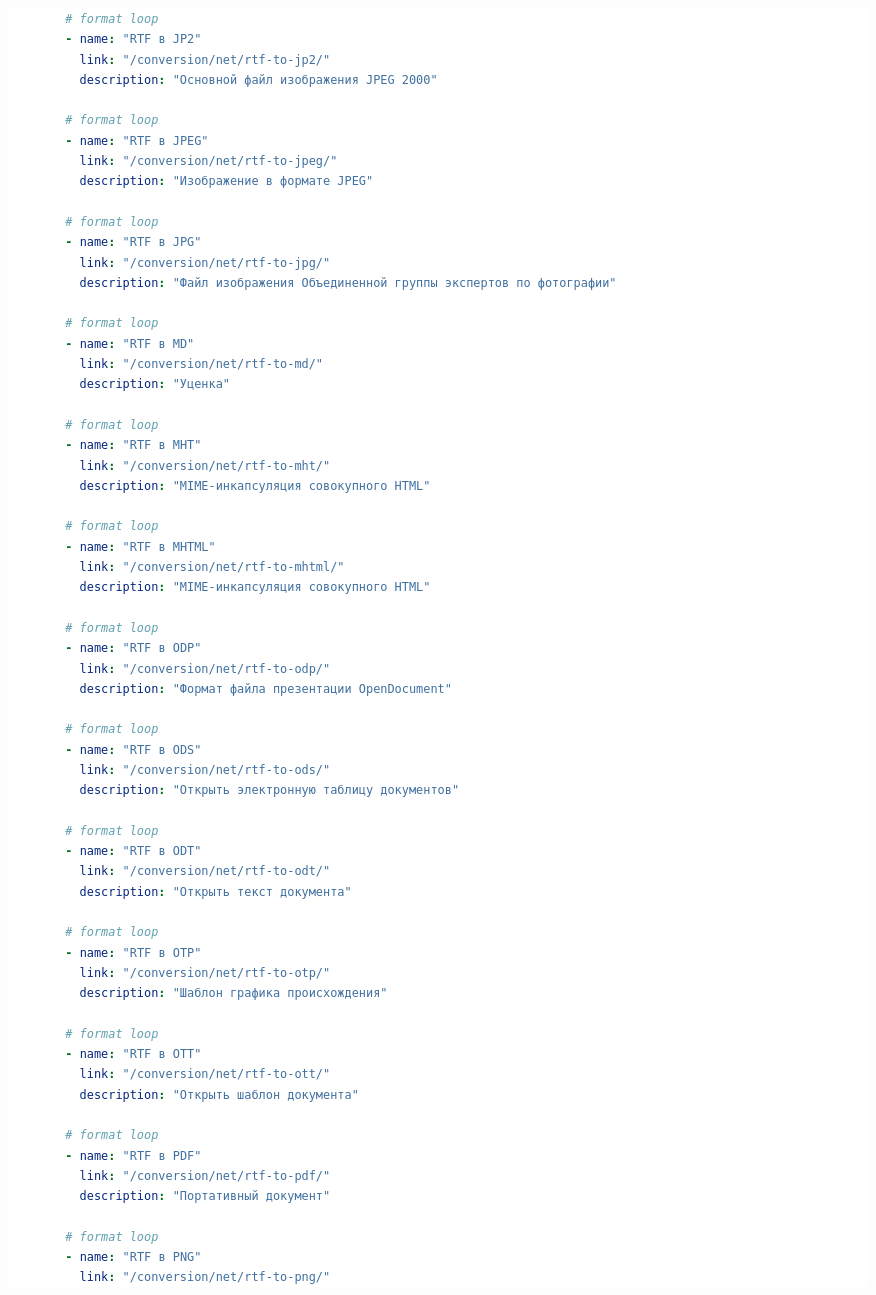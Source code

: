 ```yaml
        # format loop
        - name: "RTF в JP2"
          link: "/conversion/net/rtf-to-jp2/"
          description: "Основной файл изображения JPEG 2000"

        # format loop
        - name: "RTF в JPEG"
          link: "/conversion/net/rtf-to-jpeg/"
          description: "Изображение в формате JPEG"

        # format loop
        - name: "RTF в JPG"
          link: "/conversion/net/rtf-to-jpg/"
          description: "Файл изображения Объединенной группы экспертов по фотографии"

        # format loop
        - name: "RTF в MD"
          link: "/conversion/net/rtf-to-md/"
          description: "Уценка"

        # format loop
        - name: "RTF в MHT"
          link: "/conversion/net/rtf-to-mht/"
          description: "MIME-инкапсуляция совокупного HTML"

        # format loop
        - name: "RTF в MHTML"
          link: "/conversion/net/rtf-to-mhtml/"
          description: "MIME-инкапсуляция совокупного HTML"

        # format loop
        - name: "RTF в ODP"
          link: "/conversion/net/rtf-to-odp/"
          description: "Формат файла презентации OpenDocument"

        # format loop
        - name: "RTF в ODS"
          link: "/conversion/net/rtf-to-ods/"
          description: "Открыть электронную таблицу документов"

        # format loop
        - name: "RTF в ODT"
          link: "/conversion/net/rtf-to-odt/"
          description: "Открыть текст документа"

        # format loop
        - name: "RTF в OTP"
          link: "/conversion/net/rtf-to-otp/"
          description: "Шаблон графика происхождения"

        # format loop
        - name: "RTF в OTT"
          link: "/conversion/net/rtf-to-ott/"
          description: "Открыть шаблон документа"

        # format loop
        - name: "RTF в PDF"
          link: "/conversion/net/rtf-to-pdf/"
          description: "Портативный документ"

        # format loop
        - name: "RTF в PNG"
          link: "/conversion/net/rtf-to-png/"
```